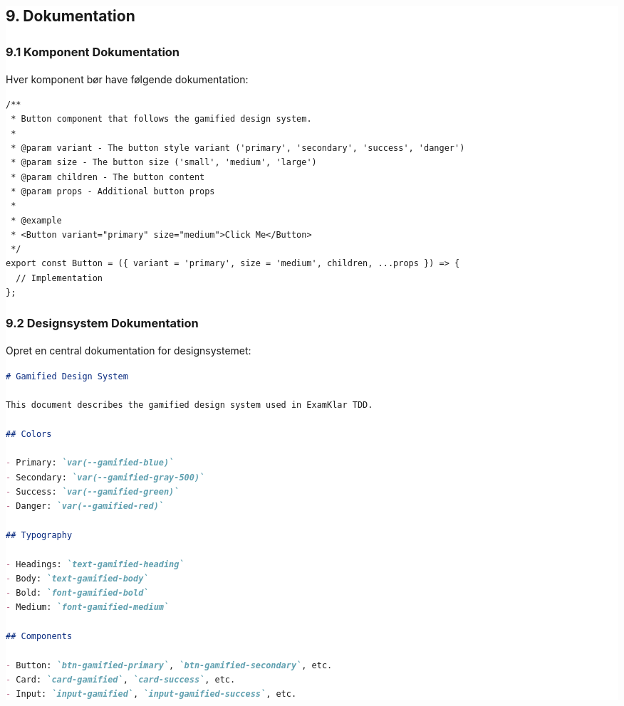 ## 9. Dokumentation

### 9.1 Komponent Dokumentation

Hver komponent bør have følgende dokumentation:

```tsx
/**
 * Button component that follows the gamified design system.
 * 
 * @param variant - The button style variant ('primary', 'secondary', 'success', 'danger')
 * @param size - The button size ('small', 'medium', 'large')
 * @param children - The button content
 * @param props - Additional button props
 * 
 * @example
 * <Button variant="primary" size="medium">Click Me</Button>
 */
export const Button = ({ variant = 'primary', size = 'medium', children, ...props }) => {
  // Implementation
};
```

### 9.2 Designsystem Dokumentation

Opret en central dokumentation for designsystemet:

```md
# Gamified Design System

This document describes the gamified design system used in ExamKlar TDD.

## Colors

- Primary: `var(--gamified-blue)`
- Secondary: `var(--gamified-gray-500)`
- Success: `var(--gamified-green)`
- Danger: `var(--gamified-red)`

## Typography

- Headings: `text-gamified-heading`
- Body: `text-gamified-body`
- Bold: `font-gamified-bold`
- Medium: `font-gamified-medium`

## Components

- Button: `btn-gamified-primary`, `btn-gamified-secondary`, etc.
- Card: `card-gamified`, `card-success`, etc.
- Input: `input-gamified`, `input-gamified-success`, etc.
```
